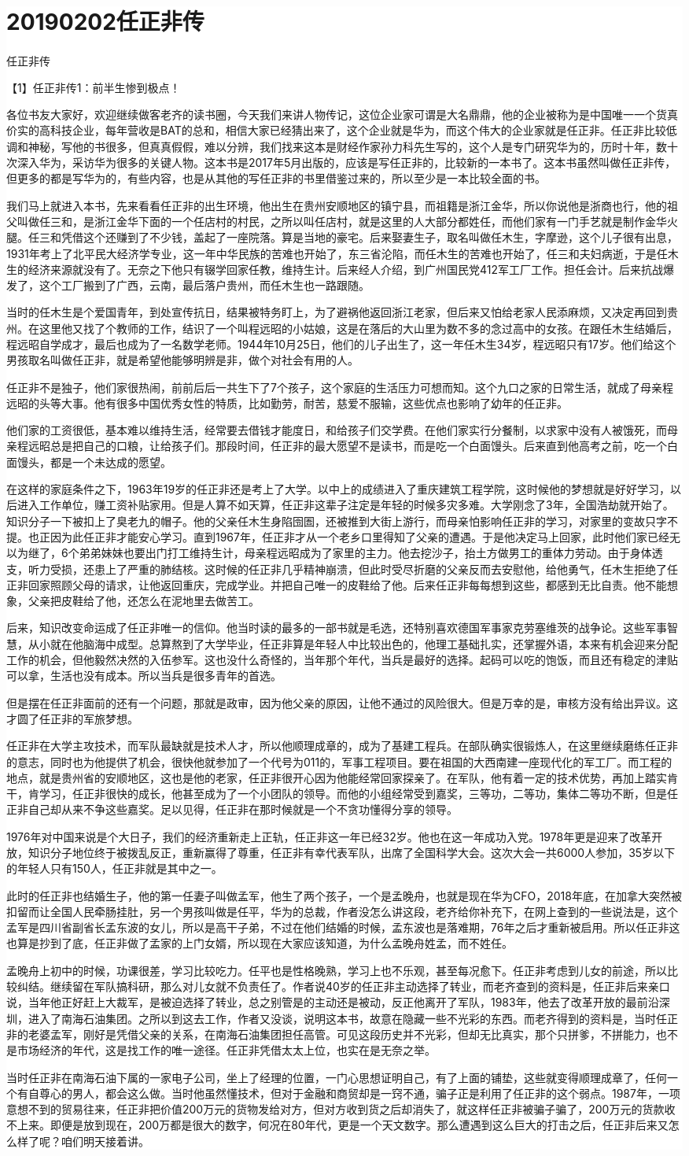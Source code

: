 # 20190202任正非传

任正非传

【1】任正非传1：前半生惨到极点！

各位书友大家好，欢迎继续做客老齐的读书圈，今天我们来讲人物传记，这位企业家可谓是大名鼎鼎，他的企业被称为是中国唯一一个货真价实的高科技企业，每年营收是BAT的总和，相信大家已经猜出来了，这个企业就是华为，而这个伟大的企业家就是任正非。任正非比较低调和神秘，写他的书很多，但真真假假，难以分辨，我们找来这本是财经作家孙力科先生写的，这个人是专门研究华为的，历时十年，数十次深入华为，采访华为很多的关键人物。这本书是2017年5月出版的，应该是写任正非的，比较新的一本书了。这本书虽然叫做任正非传，但更多的都是写华为的，有些内容，也是从其他的写任正非的书里借鉴过来的，所以至少是一本比较全面的书。

我们马上就进入本书，先来看看任正非的出生环境，他出生在贵州安顺地区的镇宁县，而祖籍是浙江金华，所以你说他是浙商也行，他的祖父叫做任三和，是浙江金华下面的一个任店村的村民，之所以叫任店村，就是这里的人大部分都姓任，而他们家有一门手艺就是制作金华火腿。任三和凭借这个还赚到了不少钱，盖起了一座院落。算是当地的豪宅。后来娶妻生子，取名叫做任木生，字摩逊，这个儿子很有出息，1931年考上了北平民大经济学专业，这一年中华民族的苦难也开始了，东三省沦陷，而任木生的苦难也开始了，任三和夫妇病逝，于是任木生的经济来源就没有了。无奈之下他只有辍学回家任教，维持生计。后来经人介绍，到广州国民党412军工厂工作。担任会计。后来抗战爆发了，这个工厂搬到了广西，云南，最后落户贵州，而任木生也一路跟随。

当时的任木生是个爱国青年，到处宣传抗日，结果被特务盯上，为了避祸他返回浙江老家，但后来又怕给老家人民添麻烦，又决定再回到贵州。在这里他又找了个教师的工作，结识了一个叫程远昭的小姑娘，这是在落后的大山里为数不多的念过高中的女孩。在跟任木生结婚后， 程远昭自学成才，最后也成为了一名数学老师。1944年10月25日，他们的儿子出生了，这一年任木生34岁，程远昭只有17岁。他们给这个男孩取名叫做任正非，就是希望他能够明辨是非，做个对社会有用的人。

任正非不是独子，他们家很热闹，前前后后一共生下了7个孩子，这个家庭的生活压力可想而知。这个九口之家的日常生活，就成了母亲程远昭的头等大事。他有很多中国优秀女性的特质，比如勤劳，耐苦，慈爱不服输，这些优点也影响了幼年的任正非。

他们家的工资很低，基本难以维持生活，经常要去借钱才能度日，和给孩子们交学费。在他们家实行分餐制，以求家中没有人被饿死，而母亲程远昭总是把自己的口粮，让给孩子们。那段时间，任正非的最大愿望不是读书，而是吃一个白面馒头。后来直到他高考之前，吃一个白面馒头，都是一个未达成的愿望。

在这样的家庭条件之下，1963年19岁的任正非还是考上了大学。以中上的成绩进入了重庆建筑工程学院，这时候他的梦想就是好好学习，以后进入工作单位，赚工资补贴家用。但是人算不如天算，任正非这辈子注定是年轻的时候多灾多难。大学刚念了3年，全国浩劫就开始了。知识分子一下被扣上了臭老九的帽子。他的父亲任木生身陷囹圄，还被推到大街上游行，而母亲怕影响任正非的学习，对家里的变故只字不提。也正因为此任正非才能安心学习。直到1967年，任正非才从一个老乡口里得知了父亲的遭遇。于是他决定马上回家，此时他们家已经无以为继了，6个弟弟妹妹也要出门打工维持生计，母亲程远昭成为了家里的主力。他去挖沙子，抬土方做男工的重体力劳动。由于身体透支，听力受损，还患上了严重的肺结核。这时候的任正非几乎精神崩溃，但此时受尽折磨的父亲反而去安慰他，给他勇气，任木生拒绝了任正非回家照顾父母的请求，让他返回重庆，完成学业。并把自己唯一的皮鞋给了他。后来任正非每每想到这些，都感到无比自责。他不能想象，父亲把皮鞋给了他，还怎么在泥地里去做苦工。

后来，知识改变命运成了任正非唯一的信仰。他当时读的最多的一部书就是毛选，还特别喜欢德国军事家克劳塞维茨的战争论。这些军事智慧，从小就在他脑海中成型。总算熬到了大学毕业，任正非算是年轻人中比较出色的，他理工基础扎实，还掌握外语，本来有机会迎来分配工作的机会，但他毅然决然的入伍参军。这也没什么奇怪的，当年那个年代，当兵是最好的选择。起码可以吃的饱饭，而且还有稳定的津贴可以拿，生活也没有成本。所以当兵是很多青年的首选。

但是摆在任正非面前的还有一个问题，那就是政审，因为他父亲的原因，让他不通过的风险很大。但是万幸的是，审核方没有给出异议。这才圆了任正非的军旅梦想。

任正非在大学主攻技术，而军队最缺就是技术人才，所以他顺理成章的，成为了基建工程兵。在部队确实很锻炼人，在这里继续磨练任正非的意志，同时也为他提供了机会，很快他就参加了一个代号为011的，军事工程项目。要在祖国的大西南建一座现代化的军工厂。而工程的地点，就是贵州省的安顺地区，这也是他的老家，任正非很开心因为他能经常回家探亲了。在军队，他有着一定的技术优势，再加上踏实肯干，肯学习，任正非很快的成长，他甚至成为了一个小团队的领导。而他的小组经常受到嘉奖，三等功，二等功，集体二等功不断，但是任正非自己却从来不争这些嘉奖。足以见得，任正非在那时候就是一个不贪功懂得分享的领导。

1976年对中国来说是个大日子，我们的经济重新走上正轨，任正非这一年已经32岁。他也在这一年成功入党。1978年更是迎来了改革开放，知识分子地位终于被拨乱反正，重新赢得了尊重，任正非有幸代表军队，出席了全国科学大会。这次大会一共6000人参加，35岁以下的年轻人只有150人，任正非就是其中之一。

此时的任正非也结婚生子，他的第一任妻子叫做孟军，他生了两个孩子，一个是孟晚舟，也就是现在华为CFO，2018年底，在加拿大突然被扣留而让全国人民牵肠挂肚，另一个男孩叫做是任平，华为的总裁，作者没怎么讲这段，老齐给你补充下，在网上查到的一些说法是，这个孟军是四川省副省长孟东波的女儿，所以是高干子弟，不过在他们结婚的时候，孟东波也是落难期，76年之后才重新被启用。所以任正非这也算是抄到了底，任正非做了孟家的上门女婿，所以现在大家应该知道，为什么孟晚舟姓孟，而不姓任。

孟晚舟上初中的时候，功课很差，学习比较吃力。任平也是性格晚熟，学习上也不乐观，甚至每况愈下。任正非考虑到儿女的前途，所以比较纠结。继续留在军队搞科研，那么对儿女就不负责任了。作者说40岁的任正非主动选择了转业，而老齐查到的资料是，任正非后来亲口说，当年他正好赶上大裁军，是被迫选择了转业，总之别管是的主动还是被动，反正他离开了军队，1983年，他去了改革开放的最前沿深圳，进入了南海石油集团。之所以到这去工作，作者又没谈，说明这本书，故意在隐藏一些不光彩的东西。而老齐得到的资料是，当时任正非的老婆孟军，刚好是凭借父亲的关系，在南海石油集团担任高管。可见这段历史并不光彩，但却无比真实，那个只拼爹，不拼能力，也不是市场经济的年代，这是找工作的唯一途径。任正非凭借太太上位，也实在是无奈之举。

当时任正非在南海石油下属的一家电子公司，坐上了经理的位置，一门心思想证明自己，有了上面的铺垫，这些就变得顺理成章了，任何一个有自尊心的男人，都会这么做。当时他虽然懂技术，但对于金融和商贸却是一窍不通，骗子正是利用了任正非的这个弱点。1987年，一项意想不到的贸易往来，任正非把价值200万元的货物发给对方，但对方收到货之后却消失了，就这样任正非被骗子骗了，200万元的货款收不上来。即便是放到现在，200万都是很大的数字，何况在80年代，更是一个天文数字。那么遭遇到这么巨大的打击之后，任正非后来又怎么样了呢？咱们明天接着讲。
